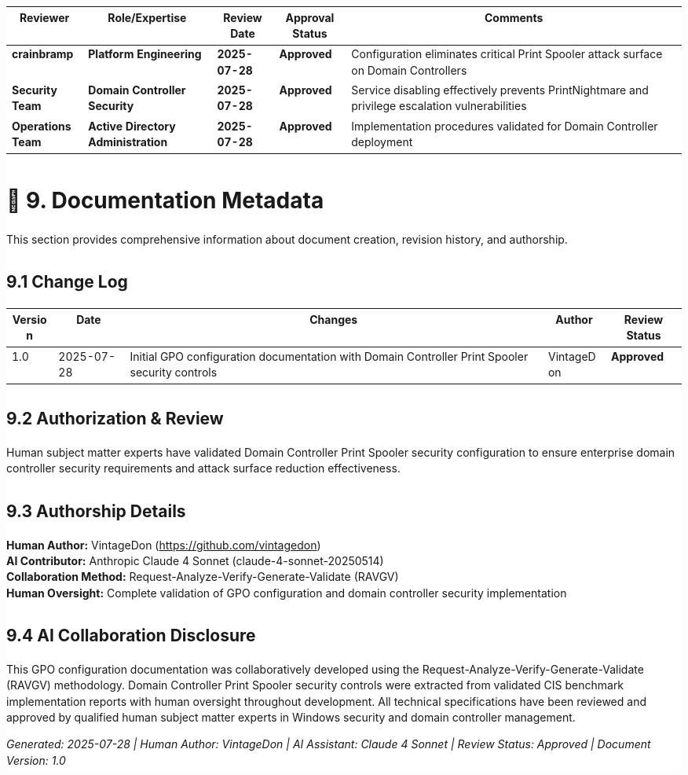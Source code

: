 | **Reviewer** | **Role/Expertise** | **Review Date** | **Approval Status** | **Comments** |
|-------------|-------------------|----------------|-------------------|--------------|
| **crainbramp** | **Platform Engineering** | **2025-07-28** | **Approved** | Configuration eliminates critical Print Spooler attack surface on Domain Controllers |
| **Security Team** | **Domain Controller Security** | **2025-07-28** | **Approved** | Service disabling effectively prevents PrintNightmare and privilege escalation vulnerabilities |
| **Operations Team** | **Active Directory Administration** | **2025-07-28** | **Approved** | Implementation procedures validated for Domain Controller deployment |

# 📜 **9. Documentation Metadata**

This section provides comprehensive information about document creation, revision history, and authorship.

## **9.1 Change Log**

| **Version** | **Date** | **Changes** | **Author** | **Review Status** |
|------------|---------|-------------|------------|------------------|
| 1.0 | 2025-07-28 | Initial GPO configuration documentation with Domain Controller Print Spooler security controls | VintageDon | **Approved** |

## **9.2 Authorization & Review**

Human subject matter experts have validated Domain Controller Print Spooler security configuration to ensure enterprise domain controller security requirements and attack surface reduction effectiveness.

## **9.3 Authorship Details**

**Human Author:** VintageDon (<https://github.com/vintagedon>)  
**AI Contributor:** Anthropic Claude 4 Sonnet (claude-4-sonnet-20250514)  
**Collaboration Method:** Request-Analyze-Verify-Generate-Validate (RAVGV)  
**Human Oversight:** Complete validation of GPO configuration and domain controller security implementation

## **9.4 AI Collaboration Disclosure**

This GPO configuration documentation was collaboratively developed using the Request-Analyze-Verify-Generate-Validate (RAVGV) methodology. Domain Controller Print Spooler security controls were extracted from validated CIS benchmark implementation reports with human oversight throughout development. All technical specifications have been reviewed and approved by qualified human subject matter experts in Windows security and domain controller management.

*Generated: 2025-07-28 | Human Author: VintageDon | AI Assistant: Claude 4 Sonnet | Review Status: Approved | Document Version: 1.0*
